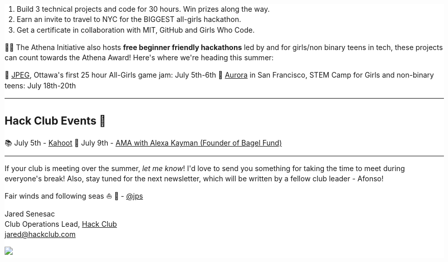 1. Build 3 technical projects and code for 30 hours. Win prizes along the way.
2. Earn an invite to travel to NYC for the BIGGEST all-girls hackathon.
3. Get a certificate in collaboration with MIT, GitHub and Girls Who Code.

👩‍💻 The Athena Initiative also hosts **free beginner friendly hackathons** led by and for girls/non binary teens in tech, these projects can count towards the Athena Award! Here's where we're heading this summer:

👾 [JPEG](http://jpeg.hackclub.com), Ottawa's first 25 hour All-Girls game jam: July 5th-6th
🌌 [Aurora](http://aurora.hackclub.com) in San Francisco, STEM Camp for Girls and non-binary teens: July 18th-20th

<hr>

## Hack Club Events 🎤

📚 July 5th - [Kahoot](https://events.hackclub.com/kahoot-1/)
🎤 July 9th - [AMA with Alexa Kayman (Founder of Bagel Fund)](https://events.hackclub.com/ama-with-alexa-kayman-founder-of-bagel-fund/)

<hr>

If your club is meeting over the summer, *let me know*! I'd love to send you something for taking the time to meet during everyone's break! Also, stay tuned for the next newsletter, which will be written by a fellow club leader - Afonso!

Fair winds and following seas ⛵️ 🌊 - [@jps](https://hackclub.slack.com/team/U07HEH4N8UV)

Jared Senesac  
Club Operations Lead, [Hack Club](https://hackclub.com)  
jared@hackclub.com  

<img src="https://ci3.googleusercontent.com/meips/ADKq_NYs-xdkvjP4uog64wu9gBm8qMs44Guh0p2pNuUSUPZvpMw4Xl-FMZKOYO5pbzXS5P262mc6o2lX7WDxGzk0-8LfWgIXT3ciM1RRXfI0H4qcLp_c_Qg-dbILXeCiL02ZHavSXtm3gws_m6y_gG2bgVotKMY=s0-d-e1-ft#https://d3b9kr64nievew.cloudfront.net/cmbtj5div1j74yb0ia16hm7bi/cmbts0ae10zqyzk0j9fn5g6ph.png" style="width: 200px;">